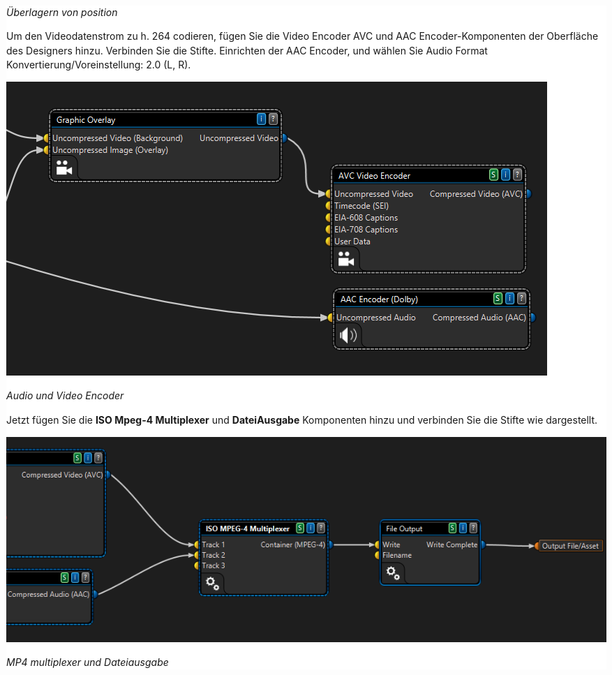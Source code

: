 *Überlagern von position*


Um den Videodatenstrom zu h. 264 codieren, fügen Sie die Video Encoder AVC und AAC Encoder-Komponenten der Oberfläche des Designers hinzu. Verbinden Sie die Stifte.
Einrichten der AAC Encoder, und wählen Sie Audio Format Konvertierung/Voreinstellung: 2.0 (L, R).

![Audio und Video Encoder](./media/media-services-media-encoder-premium-workflow-multiplefilesinput/capture15_encoders.png)

*Audio und Video Encoder*


Jetzt fügen Sie die **ISO Mpeg-4 Multiplexer** und **DateiAusgabe** Komponenten hinzu und verbinden Sie die Stifte wie dargestellt.

![MP4 multiplexer und Dateiausgabe](./media/media-services-media-encoder-premium-workflow-multiplefilesinput/capture16_mp4output.png)

*MP4 multiplexer und Dateiausgabe*
